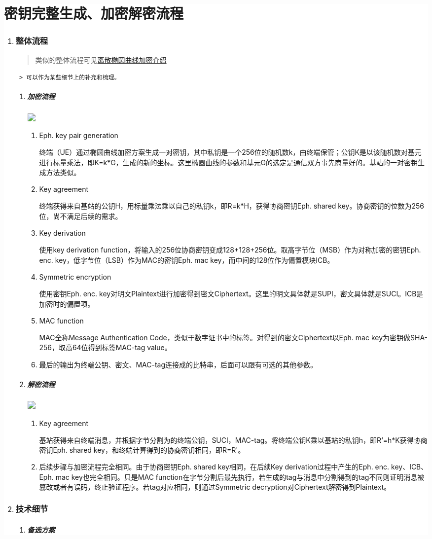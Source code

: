 

# 密钥完整生成、加密解密流程



1. ### 整体流程

   	> 类似的整体流程可见[离散椭圆曲线加密介绍](https://wenku.baidu.com/view/a45824a0bdeb19e8b8f67c1cfad6195f312be8e5.html)
	>
    	> 可以作为某些细节上的补充和梳理。

    1. ##### 加密流程

       ![](C:\Users\16423\Desktop\毕设\SUPI-SUCI加密方案\技术细节汇总.files\image002.png)

        1. Eph. key pair generation

           终端（UE）通过椭圆曲线加密方案生成一对密钥，其中私钥是一个256位的随机数k，由终端保管；公钥K是以该随机数对基元进行标量乘法，即K=k*G，生成的新的坐标。这里椭圆曲线的参数和基元G的选定是通信双方事先商量好的。基站的一对密钥生成方法类似。

        2. Key agreement

           终端获得来自基站的公钥H，用标量乘法乘以自己的私钥k，即R=k*H，获得协商密钥Eph. shared key。协商密钥的位数为256位，尚不满足后续的需求。

        3. Key derivation

           使用key derivation function，将输入的256位协商密钥变成128+128+256位。取高字节位（MSB）作为对称加密的密钥Eph. enc. key，低字节位（LSB）作为MAC的密钥Eph. mac key，而中间的128位作为偏置模块ICB。

        4. Symmetric encryption

           使用密钥Eph. enc. key对明文Plaintext进行加密得到密文Ciphertext。这里的明文具体就是SUPI，密文具体就是SUCI。ICB是加密时的偏置项。

        5. MAC function

           MAC全称Message Authentication Code，类似于数字证书中的标签。对得到的密文Ciphertext以Eph. mac key为密钥做SHA-256，取高64位得到标签MAC-tag value。

        6. 最后的输出为终端公钥、密文、MAC-tag连接成的比特串，后面可以跟有可选的其他参数。

           

    2. ##### 解密流程

       ![](C:\Users\16423\Desktop\毕设\SUPI-SUCI加密方案\技术细节汇总.files\image004.png)

        1. Key agreement

           基站获得来自终端消息，并根据字节分割为的终端公钥，SUCI，MAC-tag。将终端公钥K乘以基站的私钥h，即R‘=h*K获得协商密钥Eph. shared key，和终端计算得到的协商密钥相同，即R=R'。
    
        2. 后续步骤与加密流程完全相同。由于协商密钥Eph. shared key相同，在后续Key derivation过程中产生的Eph. enc. key、ICB、Eph. mac key也完全相同。只是MAC function在字节分割后最先执行，若生成的tag与消息中分割得到的tag不同则证明消息被篡改或者有误码，终止验证程序。若tag对应相同，则通过Symmetric decryption对Ciphertext解密得到Plaintext。



2. ### 技术细节

     

    1. ##### 备选方案
